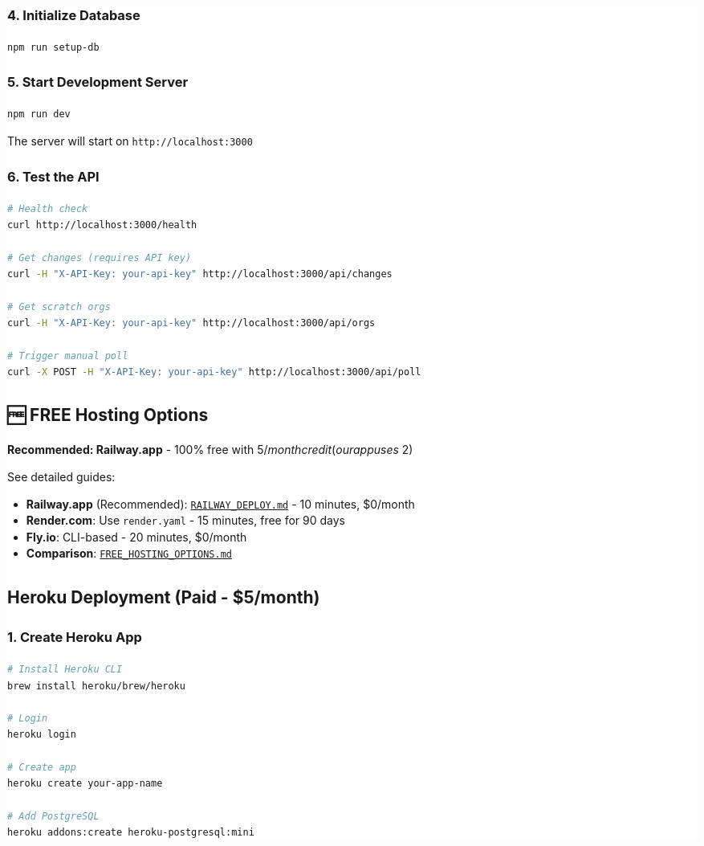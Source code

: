 ### 4. Initialize Database

```bash
npm run setup-db
```

### 5. Start Development Server

```bash
npm run dev
```

The server will start on `http://localhost:3000`

### 6. Test the API

```bash
# Health check
curl http://localhost:3000/health

# Get changes (requires API key)
curl -H "X-API-Key: your-api-key" http://localhost:3000/api/changes

# Get scratch orgs
curl -H "X-API-Key: your-api-key" http://localhost:3000/api/orgs

# Trigger manual poll
curl -X POST -H "X-API-Key: your-api-key" http://localhost:3000/api/poll
```

## 🆓 FREE Hosting Options

**Recommended: Railway.app** - 100% free with $5/month credit (our app uses ~$2)

See detailed guides:
- **Railway.app** (Recommended): [`RAILWAY_DEPLOY.md`](RAILWAY_DEPLOY.md) - 10 minutes, $0/month
- **Render.com**: Use `render.yaml` - 15 minutes, free for 90 days
- **Fly.io**: CLI-based - 20 minutes, $0/month
- **Comparison**: [`FREE_HOSTING_OPTIONS.md`](FREE_HOSTING_OPTIONS.md)

## Heroku Deployment (Paid - $5/month)

### 1. Create Heroku App

```bash
# Install Heroku CLI
brew install heroku/brew/heroku

# Login
heroku login

# Create app
heroku create your-app-name

# Add PostgreSQL
heroku addons:create heroku-postgresql:mini
```
